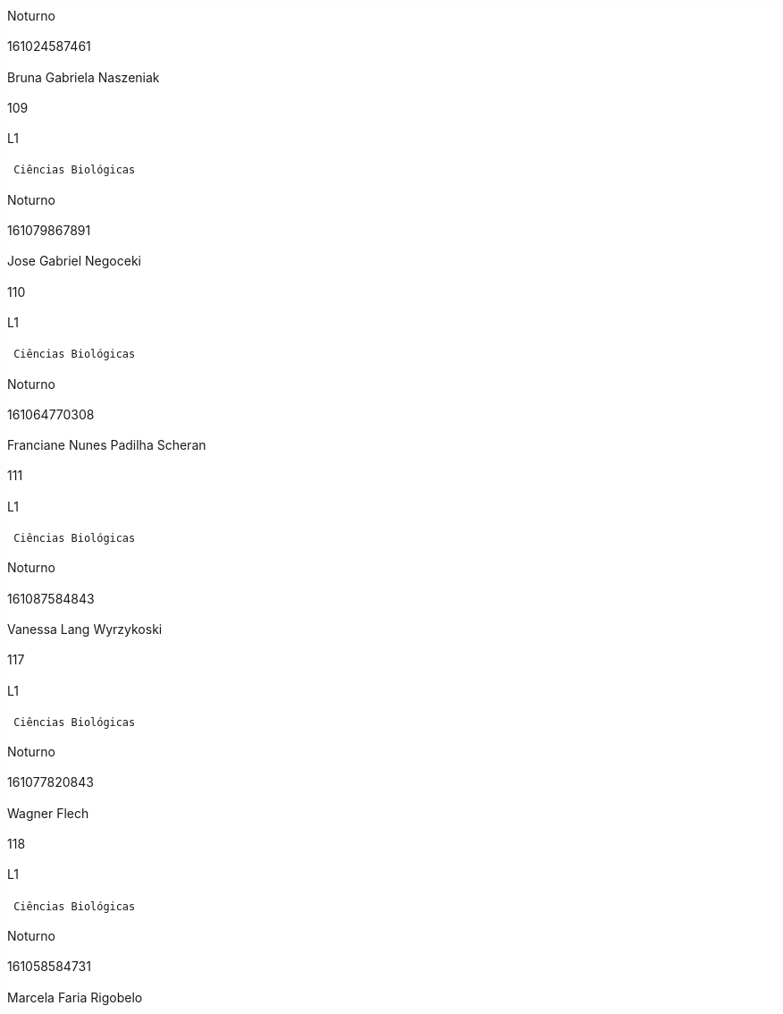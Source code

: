    Noturno

   161024587461

   Bruna Gabriela Naszeniak

   109

   L1

     Ciências Biológicas

   Noturno

   161079867891

   Jose Gabriel Negoceki

   110

   L1

     Ciências Biológicas

   Noturno

   161064770308

   Franciane Nunes Padilha Scheran

   111

   L1

     Ciências Biológicas

   Noturno

   161087584843

   Vanessa Lang Wyrzykoski

   117

   L1

     Ciências Biológicas

   Noturno

   161077820843

   Wagner Flech

   118

   L1

     Ciências Biológicas

   Noturno

   161058584731

   Marcela Faria Rigobelo
